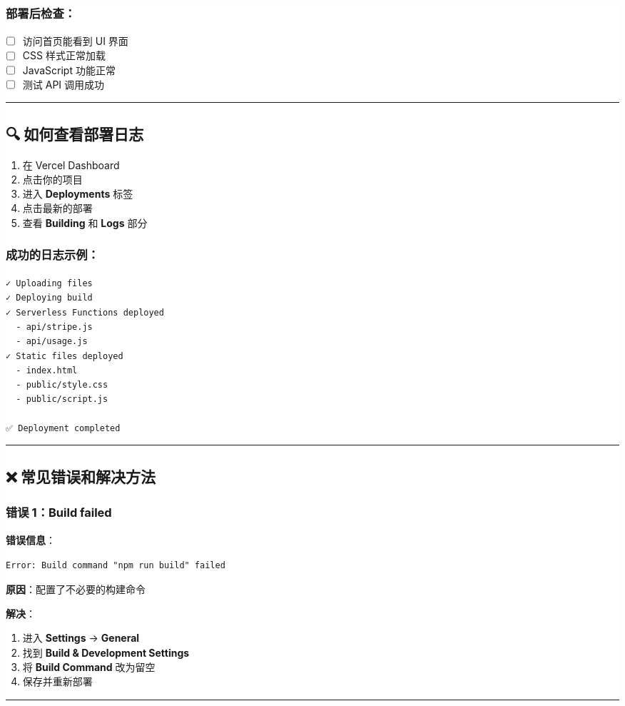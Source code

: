 ### 部署后检查：

- [ ] 访问首页能看到 UI 界面
- [ ] CSS 样式正常加载
- [ ] JavaScript 功能正常
- [ ] 测试 API 调用成功

---

## 🔍 如何查看部署日志

1. 在 Vercel Dashboard
2. 点击你的项目
3. 进入 **Deployments** 标签
4. 点击最新的部署
5. 查看 **Building** 和 **Logs** 部分

### 成功的日志示例：

```
✓ Uploading files
✓ Deploying build
✓ Serverless Functions deployed
  - api/stripe.js
  - api/usage.js
✓ Static files deployed
  - index.html
  - public/style.css
  - public/script.js

✅ Deployment completed
```

---

## ❌ 常见错误和解决方法

### 错误 1：Build failed

**错误信息**：
```
Error: Build command "npm run build" failed
```

**原因**：配置了不必要的构建命令

**解决**：
1. 进入 **Settings** → **General**
2. 找到 **Build & Development Settings**
3. 将 **Build Command** 改为留空
4. 保存并重新部署

---

